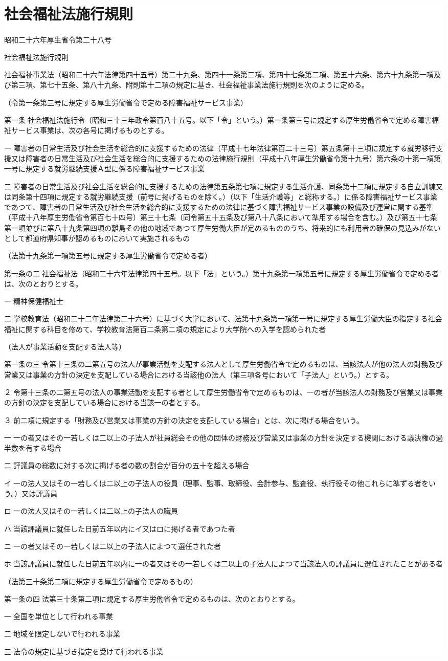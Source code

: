 # 社会福祉法施行規則

昭和二十六年厚生省令第二十八号

社会福祉法施行規則

社会福祉事業法（昭和二十六年法律第四十五号）第二十九条、第四十一条第二項、第四十七条第二項、第五十六条、第六十九条第一項及び第三項、第七十五条、第八十九条、附則第十二項の規定に基き、社会福祉事業法施行規則を次のように定める。

（令第一条第三号に規定する厚生労働省令で定める障害福祉サービス事業）

第一条 社会福祉法施行令（昭和三十三年政令第百八十五号。以下「令」という。）第一条第三号に規定する厚生労働省令で定める障害福祉サービス事業は、次の各号に掲げるものとする。

一 障害者の日常生活及び社会生活を総合的に支援するための法律（平成十七年法律第百二十三号）第五条第十三項に規定する就労移行支援又は障害者の日常生活及び社会生活を総合的に支援するための法律施行規則（平成十八年厚生労働省令第十九号）第六条の十第一項第一号に規定する就労継続支援Ａ型に係る障害福祉サービス事業

二 障害者の日常生活及び社会生活を総合的に支援するための法律第五条第七項に規定する生活介護、同条第十二項に規定する自立訓練又は同条第十四項に規定する就労継続支援（前号に掲げるものを除く。）（以下「生活介護等」と総称する。）に係る障害福祉サービス事業であつて、障害者の日常生活及び社会生活を総合的に支援するための法律に基づく障害福祉サービス事業の設備及び運営に関する基準（平成十八年厚生労働省令第百七十四号）第三十七条（同令第五十五条及び第八十八条において準用する場合を含む。）及び第五十七条第一項並びに第八十九条第四項の離島その他の地域であつて厚生労働大臣が定めるもののうち、将来的にも利用者の確保の見込みがないとして都道府県知事が認めるものにおいて実施されるもの

（法第十九条第一項第五号に規定する厚生労働省令で定める者）

第一条の二 社会福祉法（昭和二十六年法律第四十五号。以下「法」という。）第十九条第一項第五号に規定する厚生労働省令で定める者は、次のとおりとする。

一 精神保健福祉士

二 学校教育法（昭和二十二年法律第二十六号）に基づく大学において、法第十九条第一項第一号に規定する厚生労働大臣の指定する社会福祉に関する科目を修めて、学校教育法第百二条第二項の規定により大学院への入学を認められた者

（法人が事業活動を支配する法人等）

第一条の三 令第十三条の二第五号の法人が事業活動を支配する法人として厚生労働省令で定めるものは、当該法人が他の法人の財務及び営業又は事業の方針の決定を支配している場合における当該他の法人（第三項各号において「子法人」という。）とする。

２ 令第十三条の二第五号の法人の事業活動を支配する者として厚生労働省令で定めるものは、一の者が当該法人の財務及び営業又は事業の方針の決定を支配している場合における当該一の者とする。

３ 前二項に規定する「財務及び営業又は事業の方針の決定を支配している場合」とは、次に掲げる場合をいう。

一 一の者又はその一若しくは二以上の子法人が社員総会その他の団体の財務及び営業又は事業の方針を決定する機関における議決権の過半数を有する場合

二 評議員の総数に対する次に掲げる者の数の割合が百分の五十を超える場合

イ 一の法人又はその一若しくは二以上の子法人の役員（理事、監事、取締役、会計参与、監査役、執行役その他これらに準ずる者をいう。）又は評議員

ロ 一の法人又はその一若しくは二以上の子法人の職員

ハ 当該評議員に就任した日前五年以内にイ又はロに掲げる者であつた者

ニ 一の者又はその一若しくは二以上の子法人によつて選任された者

ホ 当該評議員に就任した日前五年以内に一の者又はその一若しくは二以上の子法人によつて当該法人の評議員に選任されたことがある者

（法第三十条第二項に規定する厚生労働省令で定めるもの）

第一条の四 法第三十条第二項に規定する厚生労働省令で定めるものは、次のとおりとする。

一 全国を単位として行われる事業

二 地域を限定しないで行われる事業

三 法令の規定に基づき指定を受けて行われる事業
